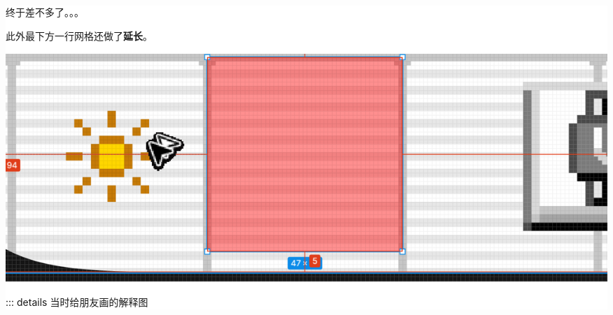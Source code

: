 终于差不多了。。。

此外最下方一行网格还做了**延长**。

![](../../../public/doc/creation/watchface/banDS/延伸的一格.png)

::: details 当时给朋友画的解释图